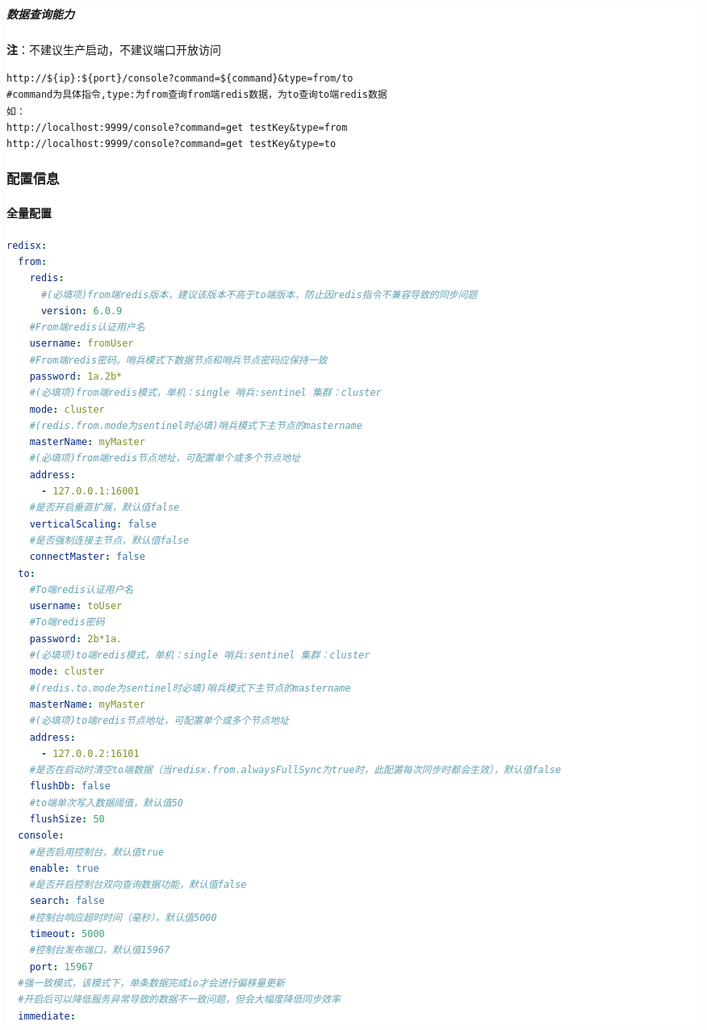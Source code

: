 ##### 数据查询能力

**注**：不建议生产启动，不建议端口开放访问

```shell
http://${ip}:${port}/console?command=${command}&type=from/to   
#command为具体指令,type:为from查询from端redis数据，为to查询to端redis数据
如：
http://localhost:9999/console?command=get testKey&type=from
http://localhost:9999/console?command=get testKey&type=to
```

### 配置信息

#### 全量配置

```yaml
redisx:
  from:
    redis:
      #(必填项)from端redis版本，建议该版本不高于to端版本，防止因redis指令不兼容导致的同步问题
      version: 6.0.9
    #From端redis认证用户名
    username: fromUser
    #From端redis密码。哨兵模式下数据节点和哨兵节点密码应保持一致
    password: 1a.2b*
    #(必填项)from端redis模式，单机：single 哨兵:sentinel 集群：cluster
    mode: cluster
    #(redis.from.mode为sentinel时必填)哨兵模式下主节点的mastername
    masterName: myMaster
    #(必填项)from端redis节点地址，可配置单个或多个节点地址
    address:
      - 127.0.0.1:16001
    #是否开启垂直扩展，默认值false
    verticalScaling: false
    #是否强制连接主节点，默认值false
    connectMaster: false
  to:
    #To端redis认证用户名
    username: toUser
    #To端redis密码
    password: 2b*1a.
    #(必填项)to端redis模式，单机：single 哨兵:sentinel 集群：cluster
    mode: cluster
    #(redis.to.mode为sentinel时必填)哨兵模式下主节点的mastername
    masterName: myMaster
    #(必填项)to端redis节点地址，可配置单个或多个节点地址
    address:
      - 127.0.0.2:16101
    #是否在启动时清空to端数据（当redisx.from.alwaysFullSync为true时，此配置每次同步时都会生效），默认值false
    flushDb: false
    #to端单次写入数据阈值，默认值50
    flushSize: 50
  console:
    #是否启用控制台，默认值true
    enable: true
    #是否开启控制台双向查询数据功能，默认值false
    search: false
    #控制台响应超时时间（毫秒），默认值5000
    timeout: 5000
    #控制台发布端口，默认值15967
    port: 15967
  #强一致模式，该模式下，单条数据完成io才会进行偏移量更新
  #开启后可以降低服务异常导致的数据不一致问题，但会大幅度降低同步效率
  immediate:
```